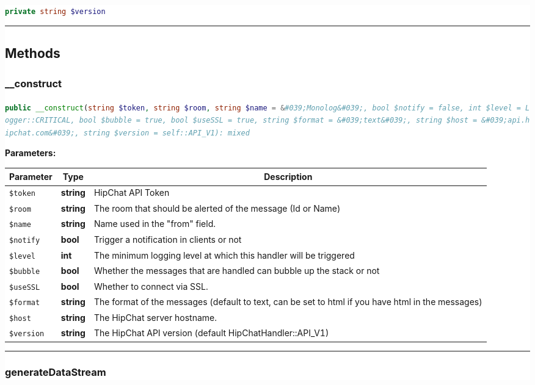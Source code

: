 

```php
private string $version
```






***

## Methods


### __construct



```php
public __construct(string $token, string $room, string $name = &#039;Monolog&#039;, bool $notify = false, int $level = Logger::CRITICAL, bool $bubble = true, bool $useSSL = true, string $format = &#039;text&#039;, string $host = &#039;api.hipchat.com&#039;, string $version = self::API_V1): mixed
```








**Parameters:**

| Parameter | Type | Description |
|-----------|------|-------------|
| `$token` | **string** | HipChat API Token |
| `$room` | **string** | The room that should be alerted of the message (Id or Name) |
| `$name` | **string** | Name used in the &quot;from&quot; field. |
| `$notify` | **bool** | Trigger a notification in clients or not |
| `$level` | **int** | The minimum logging level at which this handler will be triggered |
| `$bubble` | **bool** | Whether the messages that are handled can bubble up the stack or not |
| `$useSSL` | **bool** | Whether to connect via SSL. |
| `$format` | **string** | The format of the messages (default to text, can be set to html if you have html in the messages) |
| `$host` | **string** | The HipChat server hostname. |
| `$version` | **string** | The HipChat API version (default HipChatHandler::API_V1) |




***

### generateDataStream
